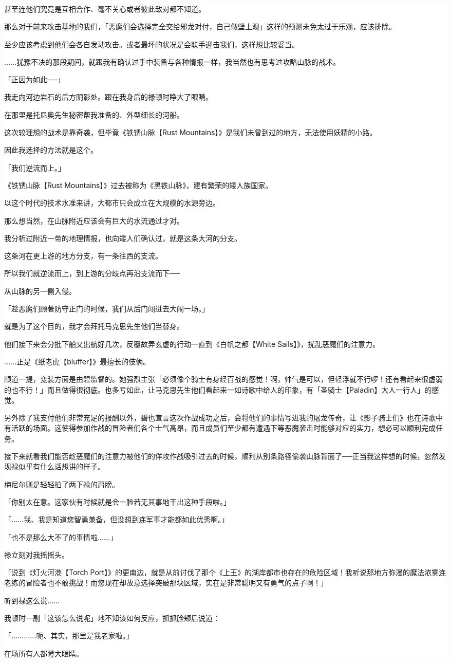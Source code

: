 甚至连他们究竟是互相合作、毫不关心或者彼此敌对都不知道。

那么对于前来攻击基地的我们，「恶魔们会选择完全交给邪龙对付，自己做壁上观」这样的预测未免太过于乐观，应该排除。

至少应该考虑到他们会各自发动攻击。或者最坏的状况是会联手迎击我们，这样想比较妥当。

……犹豫不决的那段期间，就跟我有确认过手中装备与各种情报一样，我当然也有思考过攻略山脉的战术。

「正因为如此──」

我走向河边岩石的后方阴影处。跟在我身后的禄顿时睁大了眼睛。

在那里是托尼奥先生秘密帮我准备的、外型细长的河船。

这次较理想的战术是靠奇袭，但毕竟《铁锈山脉【Rust Mountains】》是我们未曾到过的地方，无法使用妖精的小路。

因此我选择的方法就是这个。

「我们逆流而上。」

《铁锈山脉【Rust Mountains】》过去被称为《黑铁山脉》，建有繁荣的矮人族国家。

以这个时代的技术水准来讲，大都市只会成立在大规模的水源旁边。

那么想当然，在山脉附近应该会有巨大的水流通过才对。

我分析过附近一带的地理情报，也向矮人们确认过，就是这条大河的分支。

这条河在更上游的地方分支，有一条往西的支流。

所以我们就逆流而上，到上游的分歧点再沿支流而下──

从山脉的另一侧入侵。

「趁恶魔们顾著防守正门的时候，我们从后门闯进去大闹一场。」

就是为了这个目的，我才会拜托马克思先生他们当替身。

他们接下来会分批下船又出航好几次，反覆故弄玄虚的行动一直到《白帆之都【White Sails】》，扰乱恶魔们的注意力。

……正是《纸老虎【bluffer】》最擅长的伎俩。

顺道一提，变装方面是由碧监督的。她强烈主张「必须像个骑士有身经百战的感觉！啊，帅气是可以，但轻浮就不行啰！还有看起来很虚弱的也不行！」而且做得很彻底。也多亏如此，让马克思先生他们看起来一如诗歌中给人的印象，有「圣骑士【Paladin】大人一行人」的感觉。

另外除了我支付他们非常充足的报酬以外，碧也宣言这次作战成功之后，会将他们的事情写进我的屠龙传奇，让《影子骑士们》也在诗歌中有活跃的场面。这使得参加作战的冒险者们各个士气高昂，而且成员们至少都有遭遇下等恶魔袭击时能够对应的实力，想必可以顺利完成任务。

接下来就看我们能否趁恶魔们的注意力被他们的佯攻作战吸引过去的时候，顺利从别条路径偷袭山脉背面了──正当我这样想的时候，忽然发现禄似乎有什么话想讲的样子。

梅尼尔则是轻轻拍了两下禄的肩膀。

「你别太在意。这家伙有时候就是会一脸若无其事地干出这种手段啦。」

「……我、我是知道您智勇兼备，但没想到连军事才能都如此优秀啊。」

「也不是那么大不了的事情啦……」

禄立刻对我摇摇头。

「说到《灯火河港【Torch Port】》的更南边，就是从前讨伐了那个《上王》的湖岸都市也存在的危险区域！我听说那地方弥漫的魔法浓雾连老练的冒险者也不敢挑战！而您现在却故意选择突破那块区域，实在是非常聪明又有勇气的点子啊！」

听到禄这么说……

我顿时一副「这该怎么说呢」地不知该如何反应，抓抓脸颊后说道：

「…………呃、其实，那里是我老家啦。」

在场所有人都瞪大眼睛。

